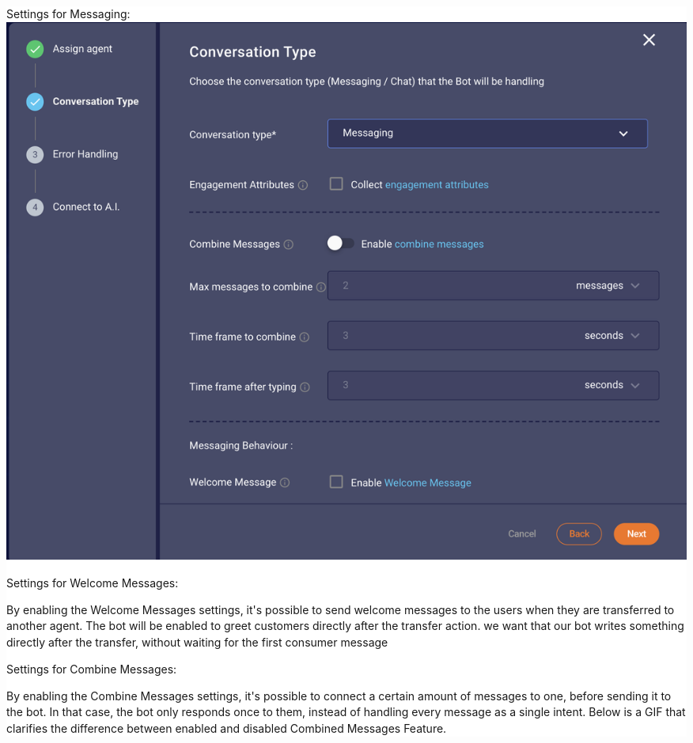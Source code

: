 Settings for Messaging: <br />
<img style="width:900px" src="img/botconnectordashboard/messaging_settings.png">

Settings for Welcome Messages: <br />

By enabling the Welcome Messages settings, it's possible to send welcome messages to the users when they are transferred to another agent. The bot will be enabled to greet customers directly after the transfer action.
we want that our bot writes something directly after the transfer, without waiting for the first consumer message


Settings for Combine Messages: <br />

By enabling the Combine Messages settings, it's possible to connect a certain amount of messages to one, before sending it to the bot. In that case, the bot only responds once to them, instead of handling every message as a single intent. Below is a GIF that clarifies the difference between enabled and disabled Combined Messages Feature.
